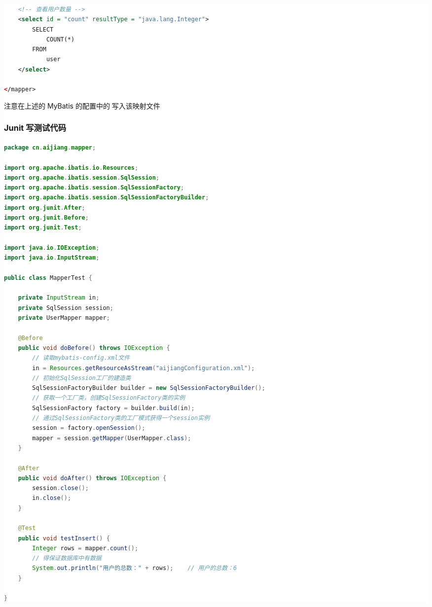 ```xml
    <!-- 查看用户数量 -->
    <select id = "count" resultType = "java.lang.Integer">
	    SELECT
	        COUNT(*)
	    FROM
	        user
    </select>

</mapper>
```

注意在上述的 MyBatis 的配置中的 <mappers> 写入该映射文件

### Junit 写测试代码

```java
package cn.aijiang.mapper;

import org.apache.ibatis.io.Resources;
import org.apache.ibatis.session.SqlSession;
import org.apache.ibatis.session.SqlSessionFactory;
import org.apache.ibatis.session.SqlSessionFactoryBuilder;
import org.junit.After;
import org.junit.Before;
import org.junit.Test;

import java.io.IOException;
import java.io.InputStream;

public class MapperTest {

    private InputStream in;
    private SqlSession session;
    private UserMapper mapper;

    @Before
    public void doBefore() throws IOException {
        // 读取mybatis-config.xml文件
        in = Resources.getResourceAsStream("aijiangConfiguration.xml");
        // 初始化SqlSession工厂的建造类
        SqlSessionFactoryBuilder builder = new SqlSessionFactoryBuilder();
        // 获取一个工厂类，创建SqlSessionFactory类的实例
        SqlSessionFactory factory = builder.build(in);
        // 通过SqlSessionFactory类的工厂模式获得一个session实例
        session = factory.openSession();
        mapper = session.getMapper(UserMapper.class);
    }

    @After
    public void doAfter() throws IOException {
        session.close();
        in.close();
    }

    @Test
    public void testInsert() {
        Integer rows = mapper.count();
        // 得保证数据库中有数据
        System.out.println("用户的总数：" + rows);    // 用户的总数：6
    }

}

```